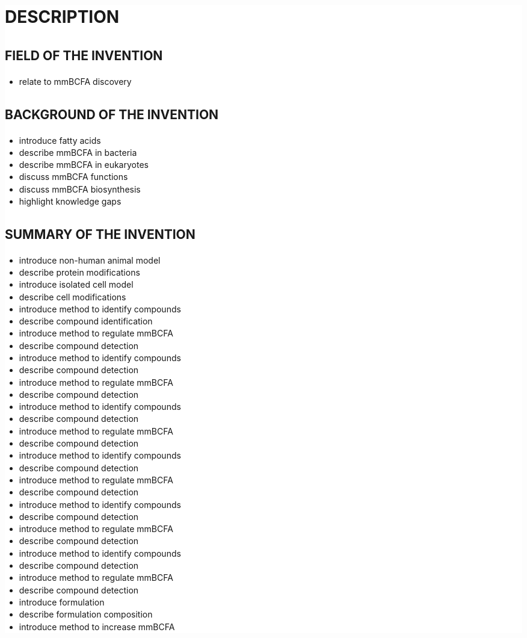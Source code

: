 # DESCRIPTION

## FIELD OF THE INVENTION

- relate to mmBCFA discovery

## BACKGROUND OF THE INVENTION

- introduce fatty acids
- describe mmBCFA in bacteria
- describe mmBCFA in eukaryotes
- discuss mmBCFA functions
- discuss mmBCFA biosynthesis
- highlight knowledge gaps

## SUMMARY OF THE INVENTION

- introduce non-human animal model
- describe protein modifications
- introduce isolated cell model
- describe cell modifications
- introduce method to identify compounds
- describe compound identification
- introduce method to regulate mmBCFA
- describe compound detection
- introduce method to identify compounds
- describe compound detection
- introduce method to regulate mmBCFA
- describe compound detection
- introduce method to identify compounds
- describe compound detection
- introduce method to regulate mmBCFA
- describe compound detection
- introduce method to identify compounds
- describe compound detection
- introduce method to regulate mmBCFA
- describe compound detection
- introduce method to identify compounds
- describe compound detection
- introduce method to regulate mmBCFA
- describe compound detection
- introduce method to identify compounds
- describe compound detection
- introduce method to regulate mmBCFA
- describe compound detection
- introduce formulation
- describe formulation composition
- introduce method to increase mmBCFA
